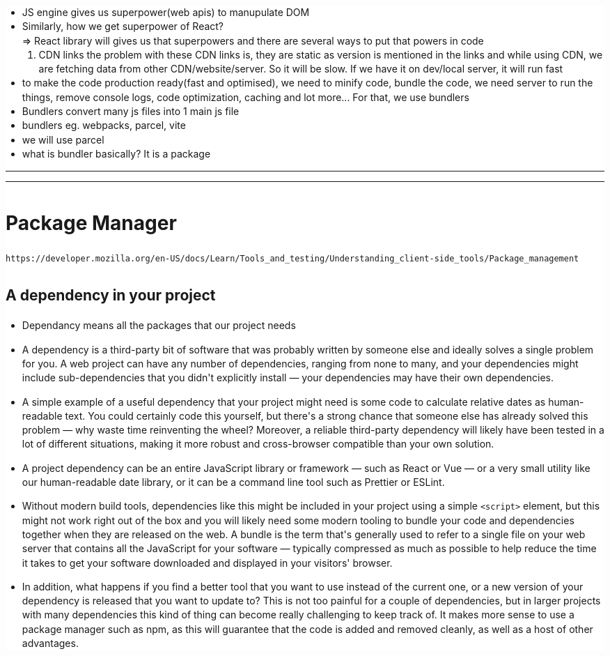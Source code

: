 - JS engine gives us superpower(web apis) to manupulate DOM
- Similarly, how we get superpower of React?\
  => React library will gives us that superpowers and there are several ways to put that powers in code
  1. CDN links
     the problem with these CDN links is, they are static as version is mentioned in the links and while using CDN, we are fetching data from other CDN/website/server. So it will be slow. If we have it on dev/local server, it will run fast
- to make the code production ready(fast and optimised), we need to minify code, bundle the code, we need server to run the things, remove console logs, code optimization, caching and lot more...
  For that, we use bundlers
- Bundlers convert many js files into 1 main js file
- bundlers eg. webpacks, parcel, vite
- we will use parcel
- what is bundler basically? It is a package
---
---

# Package Manager

`https://developer.mozilla.org/en-US/docs/Learn/Tools_and_testing/Understanding_client-side_tools/Package_management`

## A dependency in your project

- Dependancy means all the packages that our project needs

- A dependency is a third-party bit of software that was probably written by someone else and ideally solves a single problem for you. A web project can have any number of dependencies, ranging from none to many, and your dependencies might include sub-dependencies that you didn't explicitly install — your dependencies may have their own dependencies.

- A simple example of a useful dependency that your project might need is some code to calculate relative dates as human-readable text. You could certainly code this yourself, but there's a strong chance that someone else has already solved this problem — why waste time reinventing the wheel? Moreover, a reliable third-party dependency will likely have been tested in a lot of different situations, making it more robust and cross-browser compatible than your own solution.

- A project dependency can be an entire JavaScript library or framework — such as React or Vue — or a very small utility like our human-readable date library, or it can be a command line tool such as Prettier or ESLint.

- Without modern build tools, dependencies like this might be included in your project using a simple `<script>` element, but this might not work right out of the box and you will likely need some modern tooling to bundle your code and dependencies together when they are released on the web. A bundle is the term that's generally used to refer to a single file on your web server that contains all the JavaScript for your software — typically compressed as much as possible to help reduce the time it takes to get your software downloaded and displayed in your visitors' browser.

- In addition, what happens if you find a better tool that you want to use instead of the current one, or a new version of your dependency is released that you want to update to? This is not too painful for a couple of dependencies, but in larger projects with many dependencies this kind of thing can become really challenging to keep track of. It makes more sense to use a package manager such as npm, as this will guarantee that the code is added and removed cleanly, as well as a host of other advantages.
